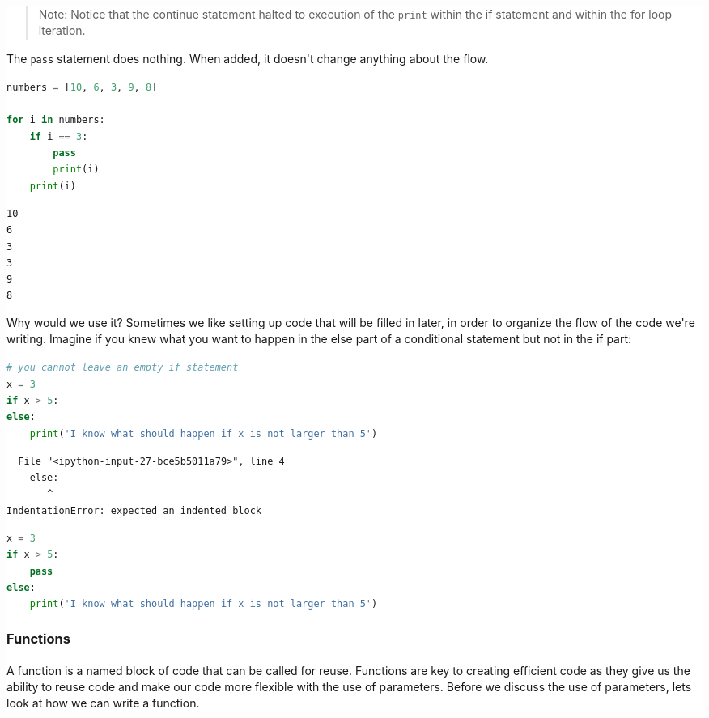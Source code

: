 
>Note: Notice that the continue statement halted to execution of the `print` within the if statement and within the for loop iteration. 

The ``pass`` statement does nothing. When added, it doesn't change anything about the flow. 


```python
numbers = [10, 6, 3, 9, 8]

for i in numbers:
    if i == 3:
        pass
        print(i)
    print(i)
```

    10
    6
    3
    3
    9
    8


Why would we use it? Sometimes we like setting up code that will be filled in later, in order to organize the flow of the code we're writing. Imagine if you knew what you want to happen in the else part of a conditional statement but not in the if part:


```python
# you cannot leave an empty if statement
x = 3
if x > 5:
else: 
    print('I know what should happen if x is not larger than 5')
```


      File "<ipython-input-27-bce5b5011a79>", line 4
        else:
           ^
    IndentationError: expected an indented block




```python
x = 3
if x > 5:
    pass
else: 
    print('I know what should happen if x is not larger than 5')
```

### Functions

A function is a named block of code that can be called for reuse. Functions are key to creating efficient code as they give us the ability to reuse code and make our code more flexible with the use of parameters. Before we discuss the use of parameters, lets look at how we can write a function.
